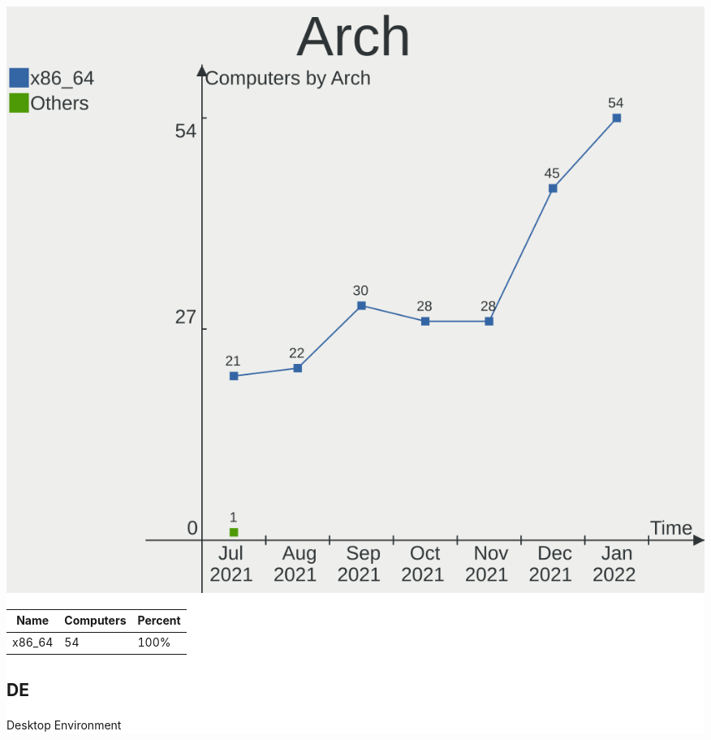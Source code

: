 ![Arch](./All/images/line_chart/os_arch.svg)

| Name   | Computers | Percent |
|--------|-----------|---------|
| x86_64 | 54        | 100%    |

DE
--

Desktop Environment
